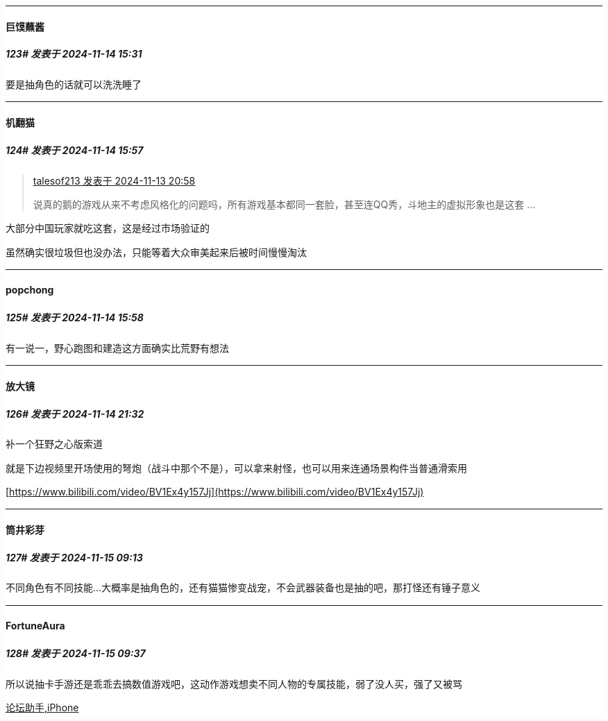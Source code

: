 
*****

####  巨馍蘸酱  
##### 123#       发表于 2024-11-14 15:31

要是抽角色的话就可以洗洗睡了


*****

####  机翻猫  
##### 124#       发表于 2024-11-14 15:57

<blockquote><a href="httphttps://bbs.saraba1st.com/2b/forum.php?mod=redirect&amp;goto=findpost&amp;pid=66690541&amp;ptid=2198070" target="_blank">talesof213 发表于 2024-11-13 20:58</a>

说真的鹅的游戏从来不考虑风格化的问题吗，所有游戏基本都同一套脸，甚至连QQ秀，斗地主的虚拟形象也是这套 ...</blockquote>
大部分中国玩家就吃这套，这是经过市场验证的

虽然确实很垃圾但也没办法，只能等着大众审美起来后被时间慢慢淘汰

*****

####  popchong  
##### 125#       发表于 2024-11-14 15:58

有一说一，野心跑图和建造这方面确实比荒野有想法


*****

####  放大镜  
##### 126#       发表于 2024-11-14 21:32

补一个狂野之心版索道

就是下边视频里开场使用的弩炮（战斗中那个不是），可以拿来射怪，也可以用来连通场景构件当普通滑索用

[https://www.bilibili.com/video/BV1Ex4y157Jj](https://www.bilibili.com/video/BV1Ex4y157Jj)


*****

####  筒井彩芽  
##### 127#       发表于 2024-11-15 09:13

不同角色有不同技能...大概率是抽角色的，还有猫猫惨变战宠，不会武器装备也是抽的吧，那打怪还有锤子意义


*****

####  FortuneAura  
##### 128#       发表于 2024-11-15 09:37

所以说抽卡手游还是乖乖去搞数值游戏吧，这动作游戏想卖不同人物的专属技能，弱了没人买，强了又被骂

[论坛助手,iPhone](https://bbs.saraba1st.com/2b/forum.php?mod=viewthread&amp;tid=2029836)
